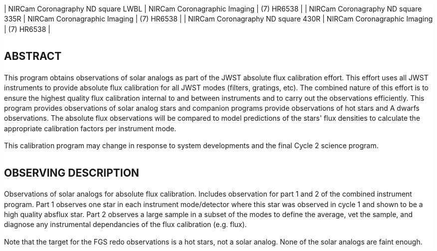 | NIRCam Coronagraphy ND square LWBL        | NIRCam Coronagraphic Imaging                | (7) HR6538              |
| NIRCam Coronagraphy ND square 335R        | NIRCam Coronagraphic Imaging                | (7) HR6538              |
| NIRCam Coronagraphy ND square 430R        | NIRCam Coronagraphic Imaging                | (7) HR6538              |

## ABSTRACT

This program obtains observations of solar analogs as part of the JWST absolute flux calibration effort. This effort uses all JWST instruments to provide absolute flux calibration for all JWST modes (filters, gratings, etc). The combined nature of this effort is to ensure the highest quality flux calibration internal to and between instruments and to carry out the observations efficiently. This program provides observations of solar analog stars and companion programs provide observations of hot stars and A dwarfs observations. The absolute flux observations will be compared to model predictions of the stars' flux densities to calculate the appropriate calibration factors per instrument mode.

This calibration program may change in response to system developments and the final Cycle 2 science program.

## OBSERVING DESCRIPTION

Observations of solar analogs for absolute flux calibration. Includes observation for part 1 and 2 of the combined instrument program. Part 1 observes one star in each instrument mode/detector where this star was observed in cycle 1 and shown to be a high quality absflux star. Part 2 observes a large sample in a subset of the modes to define the average, vet the sample, and diagnose any instrumental dependancies of the flux calibration (e.g. flux).

Note that the target for the FGS redo observations is a hot stars, not a solar analog. None of the solar analogs are faint enough.